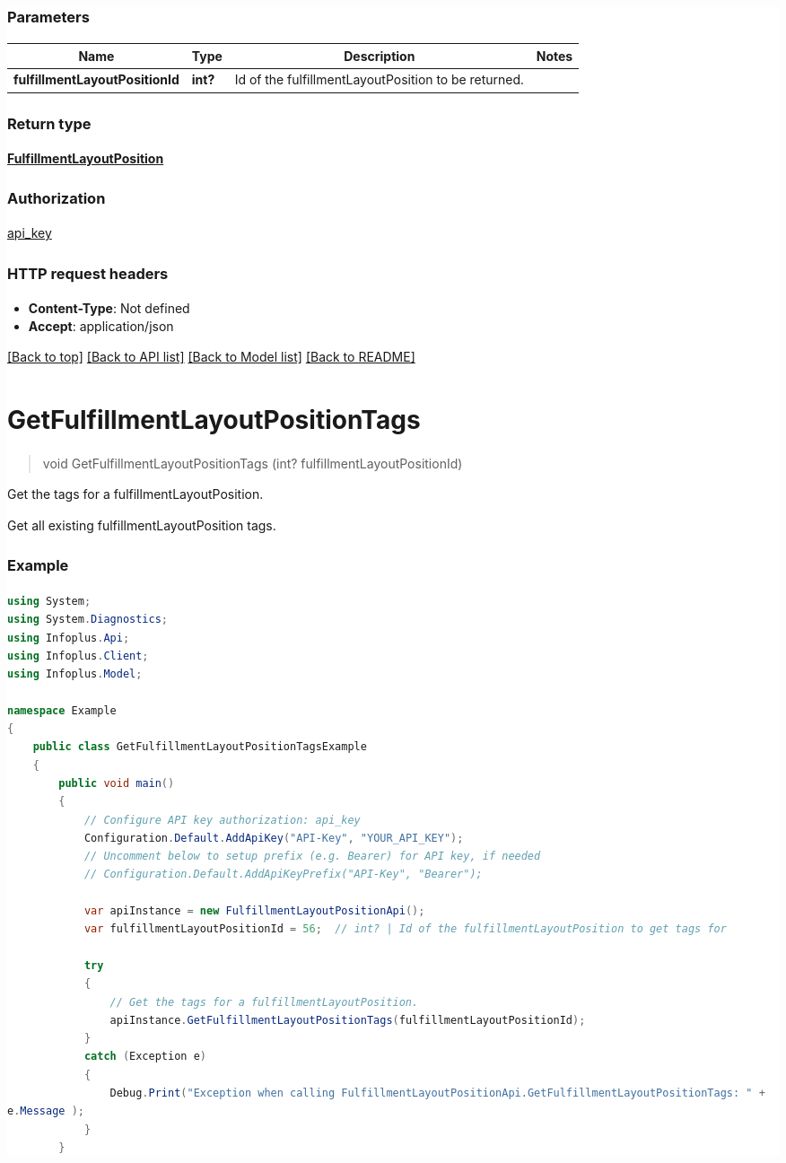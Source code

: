 ### Parameters

Name | Type | Description  | Notes
------------- | ------------- | ------------- | -------------
 **fulfillmentLayoutPositionId** | **int?**| Id of the fulfillmentLayoutPosition to be returned. | 

### Return type

[**FulfillmentLayoutPosition**](FulfillmentLayoutPosition.md)

### Authorization

[api_key](../README.md#api_key)

### HTTP request headers

 - **Content-Type**: Not defined
 - **Accept**: application/json

[[Back to top]](#) [[Back to API list]](../README.md#documentation-for-api-endpoints) [[Back to Model list]](../README.md#documentation-for-models) [[Back to README]](../README.md)

<a name="getfulfillmentlayoutpositiontags"></a>
# **GetFulfillmentLayoutPositionTags**
> void GetFulfillmentLayoutPositionTags (int? fulfillmentLayoutPositionId)

Get the tags for a fulfillmentLayoutPosition.

Get all existing fulfillmentLayoutPosition tags.

### Example
```csharp
using System;
using System.Diagnostics;
using Infoplus.Api;
using Infoplus.Client;
using Infoplus.Model;

namespace Example
{
    public class GetFulfillmentLayoutPositionTagsExample
    {
        public void main()
        {
            // Configure API key authorization: api_key
            Configuration.Default.AddApiKey("API-Key", "YOUR_API_KEY");
            // Uncomment below to setup prefix (e.g. Bearer) for API key, if needed
            // Configuration.Default.AddApiKeyPrefix("API-Key", "Bearer");

            var apiInstance = new FulfillmentLayoutPositionApi();
            var fulfillmentLayoutPositionId = 56;  // int? | Id of the fulfillmentLayoutPosition to get tags for

            try
            {
                // Get the tags for a fulfillmentLayoutPosition.
                apiInstance.GetFulfillmentLayoutPositionTags(fulfillmentLayoutPositionId);
            }
            catch (Exception e)
            {
                Debug.Print("Exception when calling FulfillmentLayoutPositionApi.GetFulfillmentLayoutPositionTags: " + e.Message );
            }
        }
```